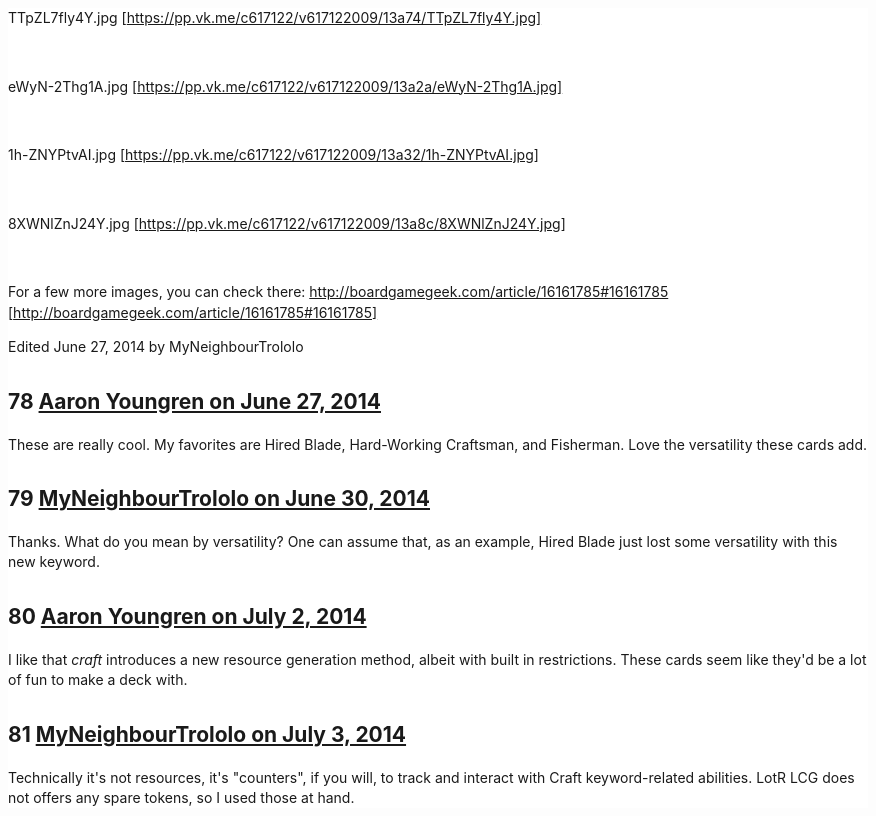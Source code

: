 TTpZL7fly4Y.jpg [https://pp.vk.me/c617122/v617122009/13a74/TTpZL7fly4Y.jpg]

 

eWyN-2Thg1A.jpg [https://pp.vk.me/c617122/v617122009/13a2a/eWyN-2Thg1A.jpg]

 

1h-ZNYPtvAI.jpg [https://pp.vk.me/c617122/v617122009/13a32/1h-ZNYPtvAI.jpg]

 

8XWNlZnJ24Y.jpg [https://pp.vk.me/c617122/v617122009/13a8c/8XWNlZnJ24Y.jpg]

 

For a few more images, you can check there: http://boardgamegeek.com/article/16161785#16161785 [http://boardgamegeek.com/article/16161785#16161785]

Edited June 27, 2014 by MyNeighbourTrololo

## 78 [Aaron Youngren on June 27, 2014](https://community.fantasyflightgames.com/topic/106552-an-esgaroth-advanture-pack/?do=findComment&comment=1135922)

These are really cool. My favorites are Hired Blade, Hard-Working Craftsman, and Fisherman. Love the versatility these cards add.

## 79 [MyNeighbourTrololo on June 30, 2014](https://community.fantasyflightgames.com/topic/106552-an-esgaroth-advanture-pack/?do=findComment&comment=1138856)

Thanks. What do you mean by versatility? One can assume that, as an example, Hired Blade just lost some versatility with this new keyword.

## 80 [Aaron Youngren on July 2, 2014](https://community.fantasyflightgames.com/topic/106552-an-esgaroth-advanture-pack/?do=findComment&comment=1141146)

I like that *craft* introduces a new resource generation method, albeit with built in restrictions. These cards seem like they'd be a lot of fun to make a deck with.

## 81 [MyNeighbourTrololo on July 3, 2014](https://community.fantasyflightgames.com/topic/106552-an-esgaroth-advanture-pack/?do=findComment&comment=1141910)

Technically it's not resources, it's "counters", if you will, to track and interact with Craft keyword-related abilities. LotR LCG does not offers any spare tokens, so I used those at hand. 

